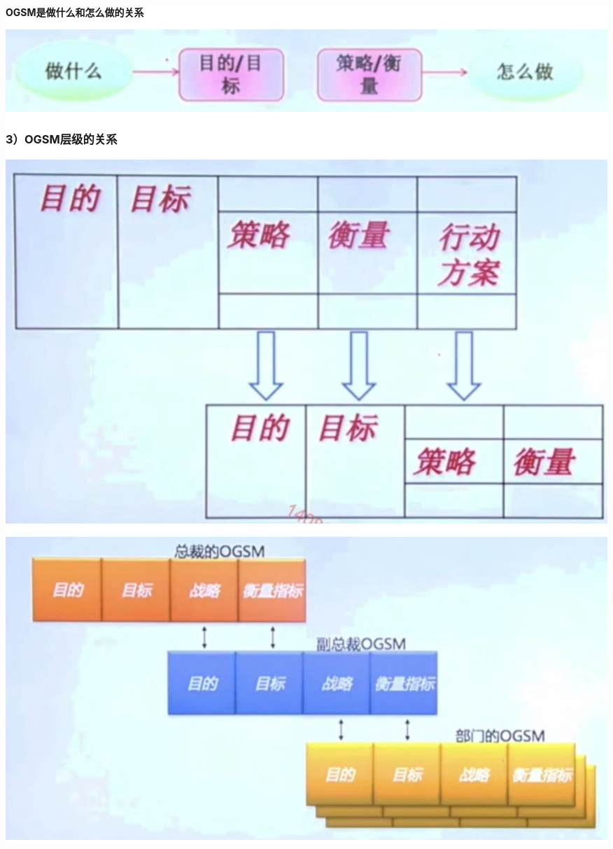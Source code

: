 **OGSM是做什么和怎么做的关系**

![1587183261844](assets/1587183261844.png)

### 3）OGSM层级的关系

![1587183606564](assets/1587183606564.png)

![1587183632095](assets/1587183632095.png)
